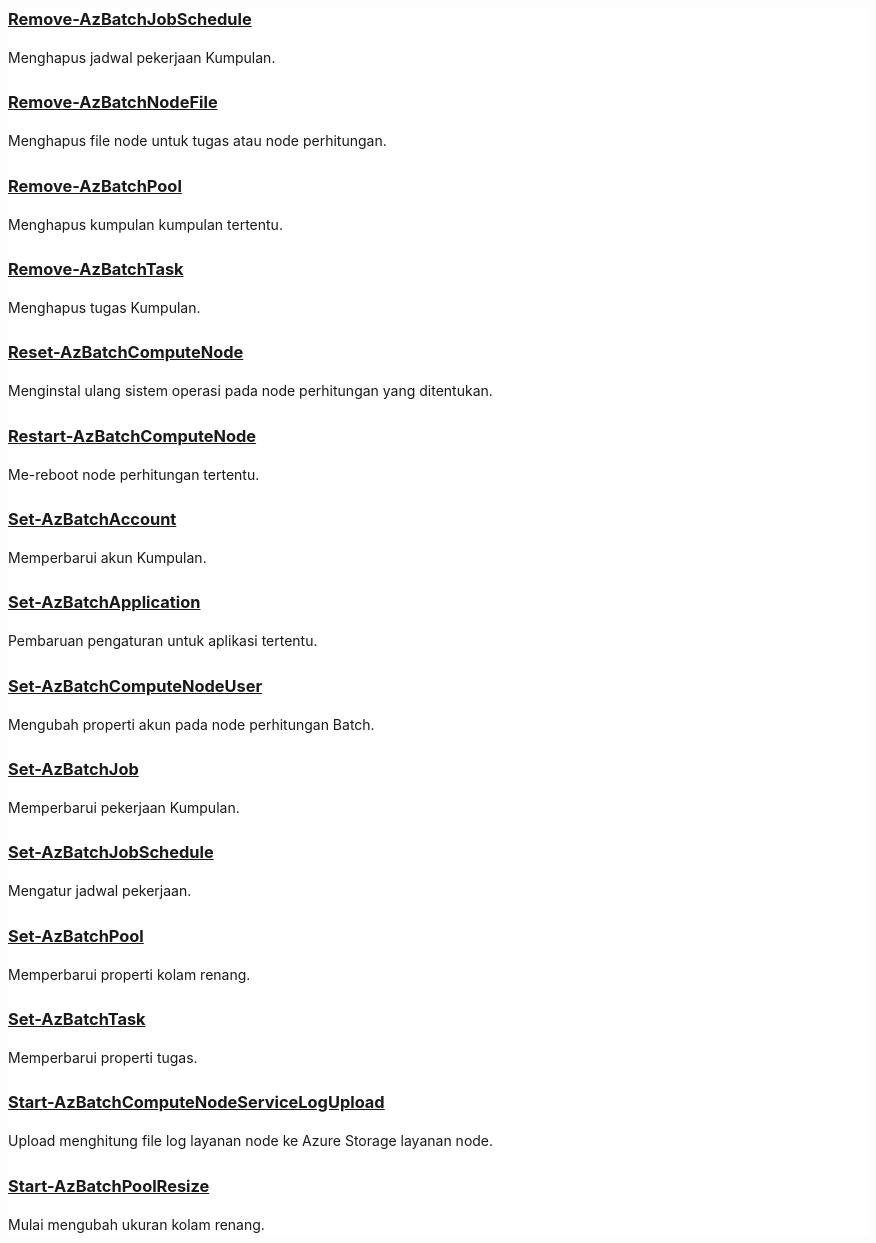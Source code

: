 ### [Remove-AzBatchJobSchedule](Remove-AzBatchJobSchedule.md)
Menghapus jadwal pekerjaan Kumpulan.

### [Remove-AzBatchNodeFile](Remove-AzBatchNodeFile.md)
Menghapus file node untuk tugas atau node perhitungan.

### [Remove-AzBatchPool](Remove-AzBatchPool.md)
Menghapus kumpulan kumpulan tertentu.

### [Remove-AzBatchTask](Remove-AzBatchTask.md)
Menghapus tugas Kumpulan.

### [Reset-AzBatchComputeNode](Reset-AzBatchComputeNode.md)
Menginstal ulang sistem operasi pada node perhitungan yang ditentukan.

### [Restart-AzBatchComputeNode](Restart-AzBatchComputeNode.md)
Me-reboot node perhitungan tertentu.

### [Set-AzBatchAccount](Set-AzBatchAccount.md)
Memperbarui akun Kumpulan.

### [Set-AzBatchApplication](Set-AzBatchApplication.md)
Pembaruan pengaturan untuk aplikasi tertentu.

### [Set-AzBatchComputeNodeUser](Set-AzBatchComputeNodeUser.md)
Mengubah properti akun pada node perhitungan Batch.

### [Set-AzBatchJob](Set-AzBatchJob.md)
Memperbarui pekerjaan Kumpulan.

### [Set-AzBatchJobSchedule](Set-AzBatchJobSchedule.md)
Mengatur jadwal pekerjaan.

### [Set-AzBatchPool](Set-AzBatchPool.md)
Memperbarui properti kolam renang.

### [Set-AzBatchTask](Set-AzBatchTask.md)
Memperbarui properti tugas.

### [Start-AzBatchComputeNodeServiceLogUpload](Start-AzBatchComputeNodeServiceLogUpload.md)
Upload menghitung file log layanan node ke Azure Storage layanan node.

### [Start-AzBatchPoolResize](Start-AzBatchPoolResize.md)
Mulai mengubah ukuran kolam renang.
